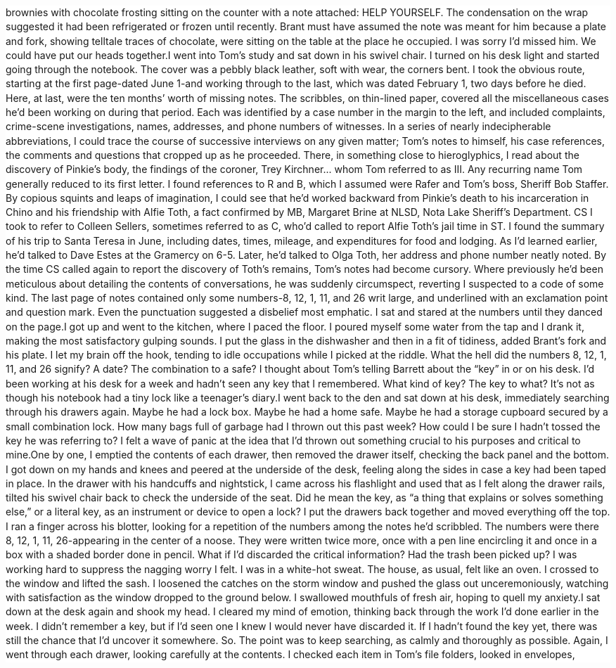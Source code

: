 brownies with chocolate frosting sitting on the counter with a note attached: HELP YOURSELF. The condensation on the wrap suggested it had been refrigerated or frozen until recently. Brant must have assumed the note was meant for him because a plate and fork, showing telltale traces of chocolate, were sitting on the table at the place he occupied. I was sorry I’d missed him. We could have put our heads together.I went into Tom’s study and sat down in his swivel chair. I turned on his desk light and started going through the notebook. The cover was a pebbly black leather, soft with wear, the corners bent. I took the obvious route, starting at the first page-dated June 1-and working through to the last, which was dated February 1, two days before he died. Here, at last, were the ten months’ worth of missing notes. The scribbles, on thin-lined paper, covered all the miscellaneous cases he’d been working on during that period. Each was identified by a case number in the margin to the left, and included complaints, crime-scene investigations, names, addresses, and phone numbers of witnesses. In a series of nearly indecipherable abbreviations, I could trace the course of successive interviews on any given matter; Tom’s notes to himself, his case references, the comments and questions that cropped up as he proceeded. There, in something close to hieroglyphics, I read about the discovery of Pinkie’s body, the findings of the coroner, Trey Kirchner... whom Tom referred to as III. Any recurring name Tom generally reduced to its first letter. I found references to R and B, which I assumed were Rafer and Tom’s boss, Sheriff Bob Staffer. By copious squints and leaps of imagination, I could see that he’d worked backward from Pinkie’s death to his incarceration in Chino and his friendship with Alfie Toth, a fact confirmed by MB, Margaret Brine at NLSD, Nota Lake Sheriff’s Department. CS I took to refer to Colleen Sellers, sometimes referred to as C, who’d called to report Alfie Toth’s jail time in ST. I found the summary of his trip to Santa Teresa in June, including dates, times, mileage, and expenditures for food and lodging. As I’d learned earlier, he’d talked to Dave Estes at the Gramercy on 6-5. Later, he’d talked to Olga Toth, her address and phone number neatly noted. By the time CS called again to report the discovery of Toth’s remains, Tom’s notes had become cursory. Where previously he’d been meticulous about detailing the contents of conversations, he was suddenly circumspect, reverting I suspected to a code of some kind. The last page of notes contained only some numbers-8, 12, 1, 11, and 26 writ large, and underlined with an exclamation point and question mark. Even the punctuation suggested a disbelief most emphatic. I sat and stared at the numbers until they danced on the page.I got up and went to the kitchen, where I paced the floor. I poured myself some water from the tap and I drank it, making the most satisfactory gulping sounds. I put the glass in the dishwasher and then in a fit of tidiness, added Brant’s fork and his plate. I let my brain off the hook, tending to idle occupations while I picked at the riddle. What the hell did the numbers 8, 12, 1, 11, and 26 signify? A date? The combination to a safe? I thought about Tom’s telling Barrett about the “key” in or on his desk. I’d been working at his desk for a week and hadn’t seen any key that I remembered. What kind of key? The key to what? It’s not as though his notebook had a tiny lock like a teenager’s diary.I went back to the den and sat down at his desk, immediately searching through his drawers again. Maybe he had a lock box. Maybe he had a home safe. Maybe he had a storage cupboard secured by a small combination lock. How many bags full of garbage had I thrown out this past week? How could I be sure I hadn’t tossed the key he was referring to? I felt a wave of panic at the idea that I’d thrown out something crucial to his purposes and critical to mine.One by one, I emptied the contents of each drawer, then removed the drawer itself, checking the back panel and the bottom. I got down on my hands and knees and peered at the underside of the desk, feeling along the sides in case a key had been taped in place. In the drawer with his handcuffs and nightstick, I came across his flashlight and used that as I felt along the drawer rails, tilted his swivel chair back to check the underside of the seat. Did he mean the key, as “a thing that explains or solves something else,” or a literal key, as an instrument or device to open a lock? I put the drawers back together and moved everything off the top. I ran a finger across his blotter, looking for a repetition of the numbers among the notes he’d scribbled. The numbers were there 8, 12, 1, 11, 26-appearing in the center of a noose. They were written twice more, once with a pen line encircling it and once in a box with a shaded border done in pencil. What if I’d discarded the critical information? Had the trash been picked up? I was working hard to suppress the nagging worry I felt. I was in a white-hot sweat. The house, as usual, felt like an oven. I crossed to the window and lifted the sash. I loosened the catches on the storm window and pushed the glass out unceremoniously, watching with satisfaction as the window dropped to the ground below. I swallowed mouthfuls of fresh air, hoping to quell my anxiety.I sat down at the desk again and shook my head. I cleared my mind of emotion, thinking back through the work I’d done earlier in the week. I didn’t remember a key, but if I’d seen one I knew I would never have discarded it. If I hadn’t found the key yet, there was still the chance that I’d uncover it somewhere. So. The point was to keep searching, as calmly and thoroughly as possible. Again, I went through each drawer, looking carefully at the contents. I checked each item in Tom’s file folders, looked in envelopes,